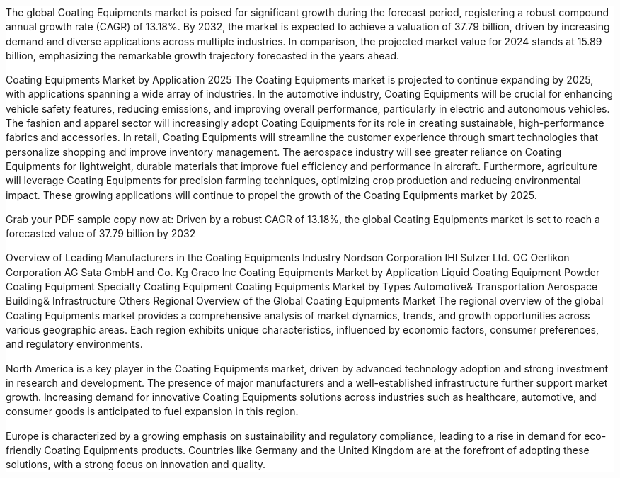 The global Coating Equipments market is poised for significant growth during the forecast period, registering a robust compound annual growth rate (CAGR) of 13.18%. By 2032, the market is expected to achieve a valuation of 37.79 billion, driven by increasing demand and diverse applications across multiple industries. In comparison, the projected market value for 2024 stands at 15.89 billion, emphasizing the remarkable growth trajectory forecasted in the years ahead. 

Coating Equipments Market by Application 2025
The Coating Equipments market is projected to continue expanding by 2025, with applications spanning a wide array of industries. In the automotive industry, Coating Equipments will be crucial for enhancing vehicle safety features, reducing emissions, and improving overall performance, particularly in electric and autonomous vehicles. The fashion and apparel sector will increasingly adopt Coating Equipments for its role in creating sustainable, high-performance fabrics and accessories. In retail, Coating Equipments will streamline the customer experience through smart technologies that personalize shopping and improve inventory management. The aerospace industry will see greater reliance on Coating Equipments for lightweight, durable materials that improve fuel efficiency and performance in aircraft. Furthermore, agriculture will leverage Coating Equipments for precision farming techniques, optimizing crop production and reducing environmental impact. These growing applications will continue to propel the growth of the Coating Equipments market by 2025.

Grab your PDF sample copy now at: Driven by a robust CAGR of 13.18%, the global Coating Equipments market is set to reach a forecasted value of 37.79 billion by 2032

Overview of Leading Manufacturers in the Coating Equipments Industry
Nordson Corporation
IHI
Sulzer Ltd.
OC Oerlikon Corporation AG
Sata GmbH and Co. Kg
Graco Inc
Coating Equipments Market by Application
Liquid Coating Equipment
Powder Coating Equipment
Specialty Coating Equipment
Coating Equipments Market by Types
Automotive& Transportation
Aerospace
Building& Infrastructure
Others
Regional Overview of the Global Coating Equipments Market
The regional overview of the global Coating Equipments market provides a comprehensive analysis of market dynamics, trends, and growth opportunities across various geographic areas. Each region exhibits unique characteristics, influenced by economic factors, consumer preferences, and regulatory environments.

North America is a key player in the Coating Equipments market, driven by advanced technology adoption and strong investment in research and development. The presence of major manufacturers and a well-established infrastructure further support market growth. Increasing demand for innovative Coating Equipments solutions across industries such as healthcare, automotive, and consumer goods is anticipated to fuel expansion in this region.

Europe is characterized by a growing emphasis on sustainability and regulatory compliance, leading to a rise in demand for eco-friendly Coating Equipments products. Countries like Germany and the United Kingdom are at the forefront of adopting these solutions, with a strong focus on innovation and quality.
